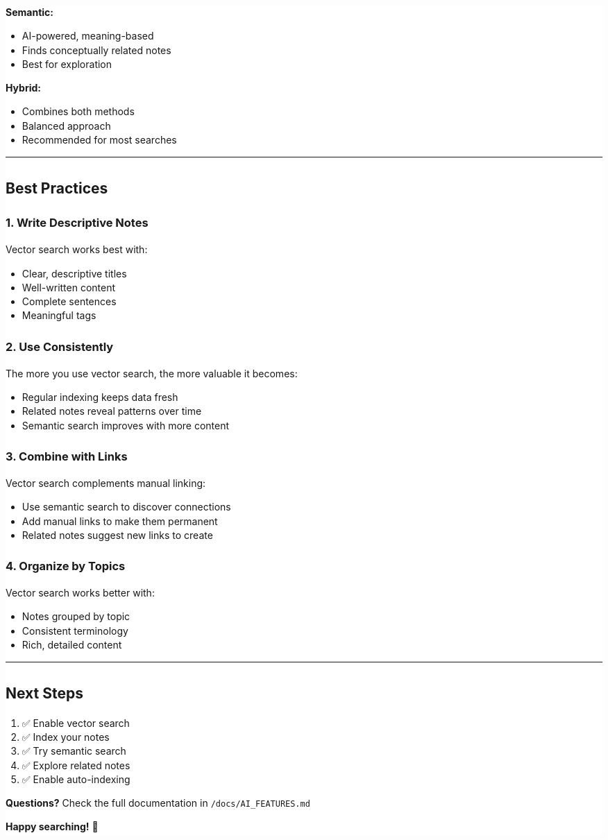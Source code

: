 **Semantic:**
- AI-powered, meaning-based
- Finds conceptually related notes
- Best for exploration

**Hybrid:**
- Combines both methods
- Balanced approach
- Recommended for most searches

---

## Best Practices

### 1. Write Descriptive Notes

Vector search works best with:
- Clear, descriptive titles
- Well-written content
- Complete sentences
- Meaningful tags

### 2. Use Consistently

The more you use vector search, the more valuable it becomes:
- Regular indexing keeps data fresh
- Related notes reveal patterns over time
- Semantic search improves with more content

### 3. Combine with Links

Vector search complements manual linking:
- Use semantic search to discover connections
- Add manual links to make them permanent
- Related notes suggest new links to create

### 4. Organize by Topics

Vector search works better with:
- Notes grouped by topic
- Consistent terminology
- Rich, detailed content

---

## Next Steps

1. ✅ Enable vector search
2. ✅ Index your notes
3. ✅ Try semantic search
4. ✅ Explore related notes
5. ✅ Enable auto-indexing

**Questions?** Check the full documentation in `/docs/AI_FEATURES.md`

**Happy searching!** 🚀
